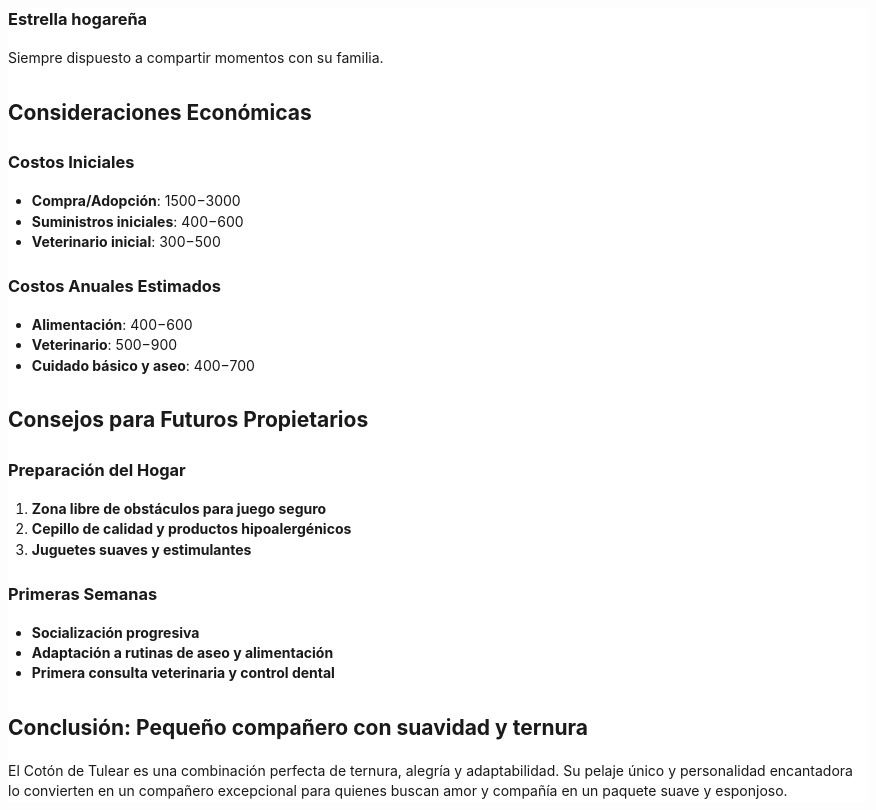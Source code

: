 ### Estrella hogareña
Siempre dispuesto a compartir momentos con su familia.

## Consideraciones Económicas

### Costos Iniciales
- **Compra/Adopción**: $1500-$3000
- **Suministros iniciales**: $400-$600
- **Veterinario inicial**: $300-$500

### Costos Anuales Estimados
- **Alimentación**: $400-$600
- **Veterinario**: $500-$900
- **Cuidado básico y aseo**: $400-$700

## Consejos para Futuros Propietarios

### Preparación del Hogar
1. **Zona libre de obstáculos para juego seguro**
2. **Cepillo de calidad y productos hipoalergénicos**
3. **Juguetes suaves y estimulantes**

### Primeras Semanas
- **Socialización progresiva**
- **Adaptación a rutinas de aseo y alimentación**
- **Primera consulta veterinaria y control dental**

## Conclusión: Pequeño compañero con suavidad y ternura

El Cotón de Tulear es una combinación perfecta de ternura, alegría y adaptabilidad. Su pelaje único y personalidad encantadora lo convierten en un compañero excepcional para quienes buscan amor y compañía en un paquete suave y esponjoso.
